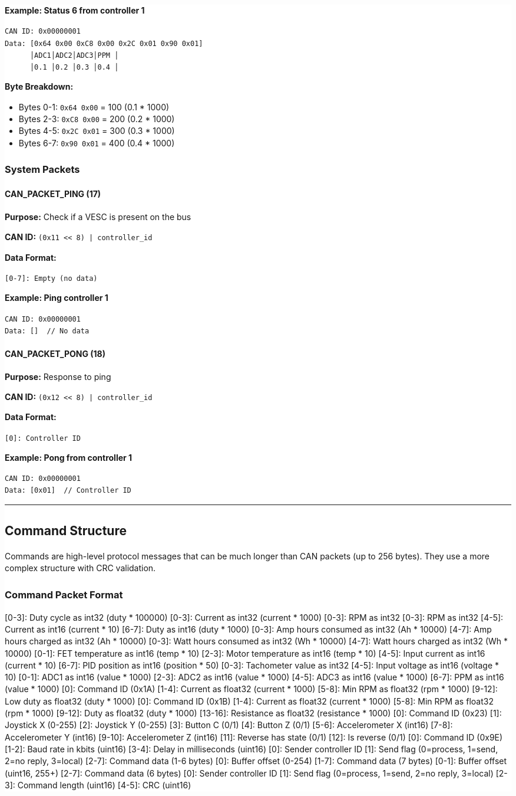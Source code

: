 **Example: Status 6 from controller 1**
```
CAN ID: 0x00000001
Data: [0x64 0x00 0xC8 0x00 0x2C 0x01 0x90 0x01]
      │ADC1│ADC2│ADC3│PPM │
      │0.1 │0.2 │0.3 │0.4 │
```

**Byte Breakdown:**
- Bytes 0-1: `0x64 0x00` = 100 (0.1 * 1000)
- Bytes 2-3: `0xC8 0x00` = 200 (0.2 * 1000)
- Bytes 4-5: `0x2C 0x01` = 300 (0.3 * 1000)
- Bytes 6-7: `0x90 0x01` = 400 (0.4 * 1000)

### System Packets

#### CAN_PACKET_PING (17)
**Purpose:** Check if a VESC is present on the bus

**CAN ID:** `(0x11 << 8) | controller_id`

**Data Format:**
```
[0-7]: Empty (no data)
```

**Example: Ping controller 1**
```
CAN ID: 0x00000001
Data: []  // No data
```

#### CAN_PACKET_PONG (18)
**Purpose:** Response to ping

**CAN ID:** `(0x12 << 8) | controller_id`

**Data Format:**
```
[0]: Controller ID
```

**Example: Pong from controller 1**
```
CAN ID: 0x00000001
Data: [0x01]  // Controller ID
```

---

## Command Structure

Commands are high-level protocol messages that can be much longer than CAN packets (up to 256 bytes). They use a more complex structure with CRC validation.

### Command Packet Format


[0-3]: Duty cycle as int32 (duty * 100000)
[0-3]: Current as int32 (current * 1000)
[0-3]: RPM as int32
[0-3]: RPM as int32
[4-5]: Current as int16 (current * 10)
[6-7]: Duty as int16 (duty * 1000)
[0-3]: Amp hours consumed as int32 (Ah * 10000)
[4-7]: Amp hours charged as int32 (Ah * 10000)
[0-3]: Watt hours consumed as int32 (Wh * 10000)
[4-7]: Watt hours charged as int32 (Wh * 10000)
[0-1]: FET temperature as int16 (temp * 10)
[2-3]: Motor temperature as int16 (temp * 10)
[4-5]: Input current as int16 (current * 10)
[6-7]: PID position as int16 (position * 50)
[0-3]: Tachometer value as int32
[4-5]: Input voltage as int16 (voltage * 10)
[0-1]: ADC1 as int16 (value * 1000)
[2-3]: ADC2 as int16 (value * 1000)
[4-5]: ADC3 as int16 (value * 1000)
[6-7]: PPM as int16 (value * 1000)
[0]: Command ID (0x1A)
[1-4]: Current as float32 (current * 1000)
[5-8]: Min RPM as float32 (rpm * 1000)
[9-12]: Low duty as float32 (duty * 1000)
[0]: Command ID (0x1B)
[1-4]: Current as float32 (current * 1000)
[5-8]: Min RPM as float32 (rpm * 1000)
[9-12]: Duty as float32 (duty * 1000)
[13-16]: Resistance as float32 (resistance * 1000)
[0]: Command ID (0x23)
[1]: Joystick X (0-255)
[2]: Joystick Y (0-255)
[3]: Button C (0/1)
[4]: Button Z (0/1)
[5-6]: Accelerometer X (int16)
[7-8]: Accelerometer Y (int16)
[9-10]: Accelerometer Z (int16)
[11]: Reverse has state (0/1)
[12]: Is reverse (0/1)
[0]: Command ID (0x9E)
[1-2]: Baud rate in kbits (uint16)
[3-4]: Delay in milliseconds (uint16)
[0]: Sender controller ID
[1]: Send flag (0=process, 1=send, 2=no reply, 3=local)
[2-7]: Command data (1-6 bytes)
[0]: Buffer offset (0-254)
[1-7]: Command data (7 bytes)
[0-1]: Buffer offset (uint16, 255+)
[2-7]: Command data (6 bytes)
[0]: Sender controller ID
[1]: Send flag (0=process, 1=send, 2=no reply, 3=local)
[2-3]: Command length (uint16)
[4-5]: CRC (uint16)